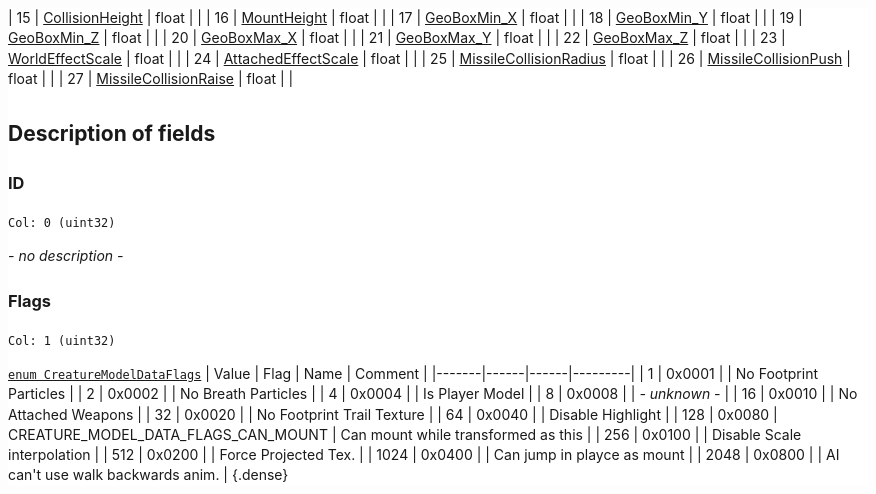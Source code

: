 | 15 | [CollisionHeight](#collisionheight) | float |  |
| 16 | [MountHeight](#mountheight) | float |  |
| 17 | [GeoBoxMin_X](#geoboxmin) | float |  |
| 18 | [GeoBoxMin_Y](#geoboxmin) | float |  |
| 19 | [GeoBoxMin_Z](#geoboxmin) | float |  |
| 20 | [GeoBoxMax_X](#geoboxmax) | float |  |
| 21 | [GeoBoxMax_Y](#geoboxmax) | float |  |
| 22 | [GeoBoxMax_Z](#geoboxmax) | float |  |
| 23 | [WorldEffectScale](#worldeffectscale) | float |  |
| 24 | [AttachedEffectScale](#attachedeffectscale) | float |  |
| 25 | [MissileCollisionRadius](#missilecollisionradius) | float |  |
| 26 | [MissileCollisionPush](#missilecollisionpush) | float |  |
| 27 | [MissileCollisionRaise](#missilecollisionraise) | float |  |
&nbsp;
## Description of fields

### ID 
<code>Col: 0 (uint32)</code>

*- no description -*
&nbsp;

### Flags
<code>Col: 1 (uint32)</code>

[`enum CreatureModelDataFlags`](https://github.com/TrinityCore/TrinityCore/blob/3.3.5/src/server/shared/DataStores/DBCStructure.h#L509-L512)
| Value | Flag | Name | Comment |
|-------|------|------|---------|
| 1 | 0x0001 |  | No Footprint Particles |
| 2 | 0x0002 |  | No Breath Particles |
| 4 | 0x0004 |  | Is Player Model |
| 8 | 0x0008 |  | *- unknown -* |
| 16 | 0x0010 |  | No Attached Weapons |
| 32 | 0x0020 |  | No Footprint Trail Texture |
| 64 | 0x0040 |  | Disable Highlight |
| 128 | 0x0080 | CREATURE_MODEL_DATA_FLAGS_CAN_MOUNT | Can mount while transformed as this |
| 256 | 0x0100 |  | Disable Scale interpolation |
| 512 | 0x0200 |  | Force Projected Tex. |
| 1024 | 0x0400 |  | Can jump in playce as mount |
| 2048 | 0x0800 |  | AI can't use walk backwards anim. |
{.dense}
